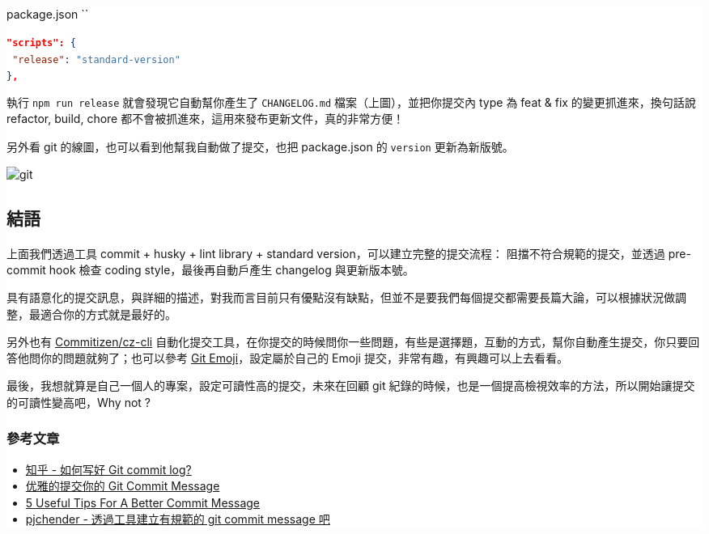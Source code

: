 package.json
``

```json
"scripts": {
 "release": "standard-version"
},
```

執行 `npm run release` 就會發現它自動幫你產生了 `CHANGELOG.md` 檔案（上圖），並把你提交內 type 為 feat & fix 的變更抓進來，換句話說 refactor, build, chore 都不會被抓進來，這用來發布更新文件，真的非常方便！

另外看 git 的線圖，也可以看到他幫我自動做了提交，也把 package.json 的 `version` 更新為新版號。

![git](https://i.imgur.com/52BjeZr.png)

## **結語**

上面我們透過工具 commit + husky + lint library + standard version，可以建立完整的提交流程：
阻擋不符合規範的提交，並透過 pre-commit hook 檢查 coding style，最後再自動戶產生 changelog 與更新版本號。

具有語意化的提交訊息，與詳細的描述，對我而言目前只有優點沒有缺點，但並不是要我們每個提交都需要長篇大論，可以根據狀況做調整，最適合你的方式就是最好的。

另外也有 [Commitizen/cz-cli](https://github.com/commitizen/cz-cli) 自動化提交工具，在你提交的時候問你一些問題，有些是選擇題，互動的方式，幫你自動產生提交，你只要回答他問你的問題就夠了；也可以參考 [Git Emoji](https://gitmoji.dev/)，設定屬於自己的 Emoji 提交，非常有趣，有興趣可以上去看看。

最後，我想就算是自己一個人的專案，設定可讀性高的提交，未來在回顧 git 紀錄的時候，也是一個提高檢視效率的方法，所以開始讓提交的可讀性變高吧，Why not ?

### **參考文章**

- [知乎 - 如何写好 Git commit log?](https://www.zhihu.com/question/21209619)
- [优雅的提交你的 Git Commit Message](https://juejin.cn/post/6844903606815064077)
- [5 Useful Tips For A Better Commit Message](https://thoughtbot.com/blog/5-useful-tips-for-a-better-commit-message)
- [pjchender - 透過工具建立有規範的 git commit message 吧](https://pjchender.blogspot.com/2021/07/git-commit-message.html)
